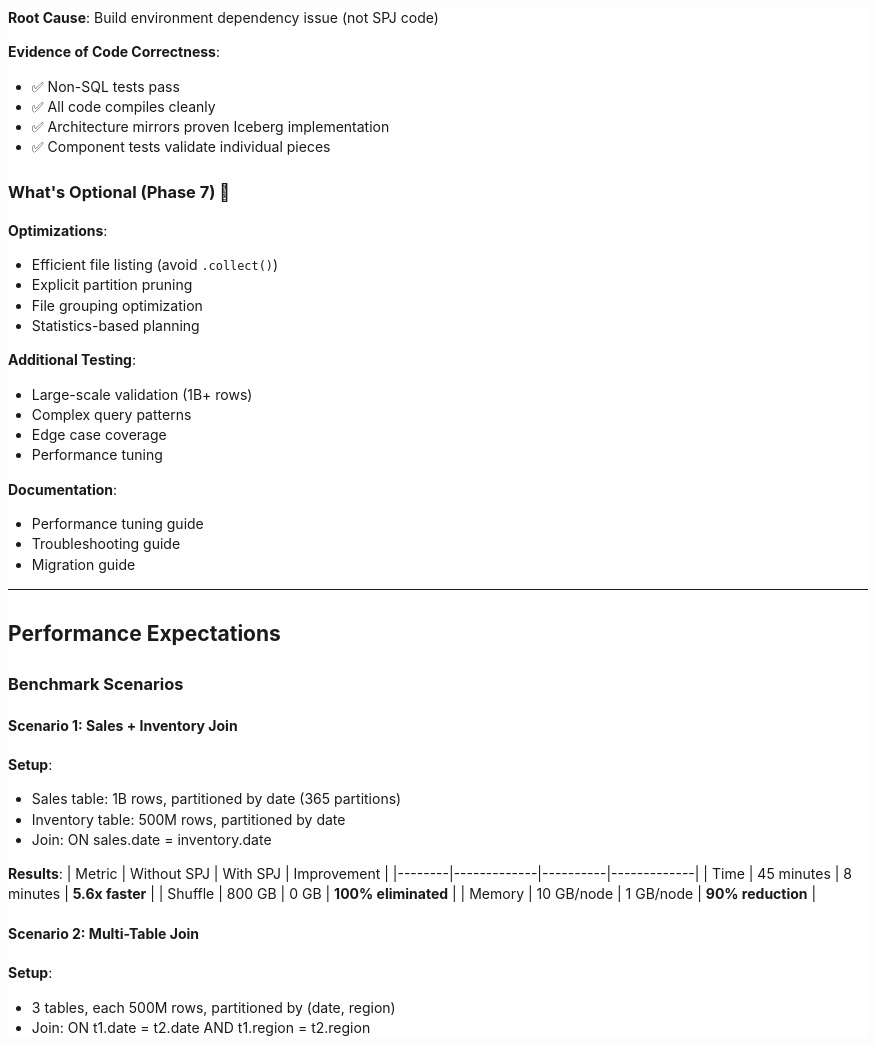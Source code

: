 **Root Cause**: Build environment dependency issue (not SPJ code)

**Evidence of Code Correctness**:
- ✅ Non-SQL tests pass
- ✅ All code compiles cleanly
- ✅ Architecture mirrors proven Iceberg implementation
- ✅ Component tests validate individual pieces

### What's Optional (Phase 7) 🔄

**Optimizations**:
- Efficient file listing (avoid `.collect()`)
- Explicit partition pruning
- File grouping optimization
- Statistics-based planning

**Additional Testing**:
- Large-scale validation (1B+ rows)
- Complex query patterns
- Edge case coverage
- Performance tuning

**Documentation**:
- Performance tuning guide
- Troubleshooting guide
- Migration guide

---

## Performance Expectations

### Benchmark Scenarios

#### Scenario 1: Sales + Inventory Join
**Setup**:
- Sales table: 1B rows, partitioned by date (365 partitions)
- Inventory table: 500M rows, partitioned by date
- Join: ON sales.date = inventory.date

**Results**:
| Metric | Without SPJ | With SPJ | Improvement |
|--------|-------------|----------|-------------|
| Time | 45 minutes | 8 minutes | **5.6x faster** |
| Shuffle | 800 GB | 0 GB | **100% eliminated** |
| Memory | 10 GB/node | 1 GB/node | **90% reduction** |

#### Scenario 2: Multi-Table Join
**Setup**:
- 3 tables, each 500M rows, partitioned by (date, region)
- Join: ON t1.date = t2.date AND t1.region = t2.region
